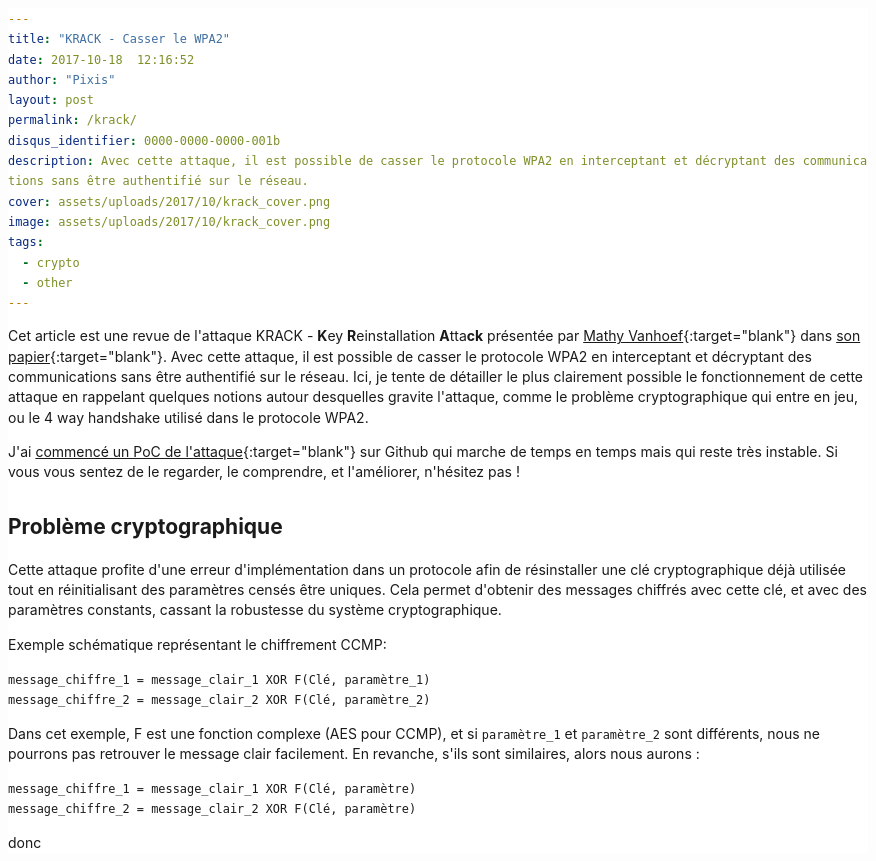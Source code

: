 ```yaml
---
title: "KRACK - Casser le WPA2"
date: 2017-10-18  12:16:52
author: "Pixis"
layout: post
permalink: /krack/
disqus_identifier: 0000-0000-0000-001b
description: Avec cette attaque, il est possible de casser le protocole WPA2 en interceptant et décryptant des communications sans être authentifié sur le réseau.
cover: assets/uploads/2017/10/krack_cover.png
image: assets/uploads/2017/10/krack_cover.png
tags:
  - crypto
  - other
---
```


Cet article est une revue de l'attaque KRACK - **K**ey **R**einstallation **A**tta**ck** présentée par [Mathy Vanhoef](https://twitter.com/vanhoefm){:target="blank"} dans [son papier](https://papers.mathyvanhoef.com/ccs2017.pdf){:target="blank"}. Avec cette attaque, il est possible de casser le protocole WPA2 en interceptant et décryptant des communications sans être authentifié sur le réseau. Ici, je tente de détailler le plus clairement possible le fonctionnement de cette attaque en rappelant quelques notions autour desquelles gravite l'attaque, comme le problème cryptographique qui entre en jeu, ou le 4 way handshake utilisé dans le protocole WPA2.

J'ai [commencé un PoC de l'attaque](https://github.com/Hackndo/krack-poc){:target="blank"} sur Github qui marche de temps en temps mais qui reste très instable. Si vous vous sentez de le regarder, le comprendre, et l'améliorer, n'hésitez pas !



## Problème cryptographique

Cette attaque profite d'une erreur d'implémentation dans un protocole afin de résinstaller une clé cryptographique déjà utilisée tout en réinitialisant des paramètres censés être uniques. Cela permet d'obtenir des messages chiffrés avec cette clé, et avec des paramètres constants, cassant la robustesse du système cryptographique.

Exemple schématique représentant le chiffrement CCMP:

```
message_chiffre_1 = message_clair_1 XOR F(Clé, paramètre_1)
message_chiffre_2 = message_clair_2 XOR F(Clé, paramètre_2)
```

Dans cet exemple, F est une fonction complexe (AES pour CCMP), et si `paramètre_1` et `paramètre_2` sont différents, nous ne pourrons pas retrouver le message clair facilement. En revanche, s'ils sont similaires, alors nous aurons :

```
message_chiffre_1 = message_clair_1 XOR F(Clé, paramètre)
message_chiffre_2 = message_clair_2 XOR F(Clé, paramètre)
```

donc
